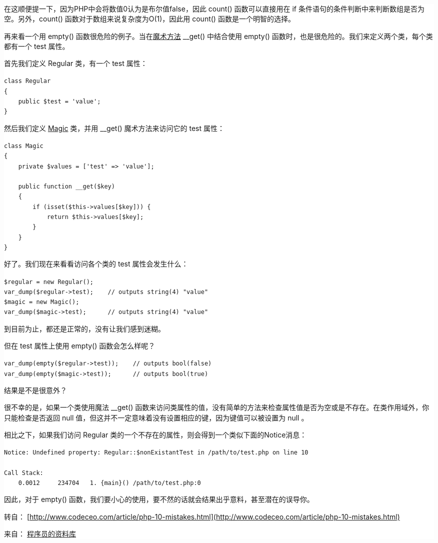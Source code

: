 在这顺便提一下，因为PHP中会将数值0认为是布尔值false，因此 count() 函数可以直接用在 if 条件语句的条件判断中来判断数组是否为空。另外，count() 函数对于数组来说复杂度为O(1)，因此用 count() 函数是一个明智的选择。

再来看一个用 empty() 函数很危险的例子。当在[魔术方法](http://www.codeceo.com/article/php-magic-method-and-var.html "魔术方法") __get() 中结合使用 empty() 函数时，也是很危险的。我们来定义两个类，每个类都有一个 test 属性。

首先我们定义 Regular 类，有一个 test 属性：

```
class Regular
{
    public $test = 'value';
}
```

然后我们定义 [Magic](http://www.codeceo.com/article/magic-javascript-ui.html "Magic") 类，并用 __get() 魔术方法来访问它的 test 属性：

```
class Magic
{
    private $values = ['test' => 'value'];

    public function __get($key)
    {
        if (isset($this->values[$key])) {
            return $this->values[$key];
        }
    }
}
```

好了。我们现在来看看访问各个类的 test 属性会发生什么：

```
$regular = new Regular();
var_dump($regular->test);    // outputs string(4) "value"
$magic = new Magic();
var_dump($magic->test);      // outputs string(4) "value"
```

到目前为止，都还是正常的，没有让我们感到迷糊。

但在 test 属性上使用 empty() 函数会怎么样呢？

```
var_dump(empty($regular->test));    // outputs bool(false)
var_dump(empty($magic->test));      // outputs bool(true)
```

结果是不是很意外？

很不幸的是，如果一个类使用魔法 __get() 函数来访问类属性的值，没有简单的方法来检查属性值是否为空或是不存在。在类作用域外，你只能检查是否返回 null 值，但这并不一定意味着没有设置相应的键，因为键值可以被设置为 null 。

相比之下，如果我们访问 Regular 类的一个不存在的属性，则会得到一个类似下面的Notice消息：

```
Notice: Undefined property: Regular::$nonExistantTest in /path/to/test.php on line 10

Call Stack:
    0.0012     234704   1. {main}() /path/to/test.php:0
```

因此，对于 empty() 函数，我们要小心的使用，要不然的话就会结果出乎意料，甚至潜在的误导你。

转自： [http://www.codeceo.com/article/php-10-mistakes.html](http://www.codeceo.com/article/php-10-mistakes.html)

来自： [程序员的资料库](http://codecloud.net/php-2056.html)